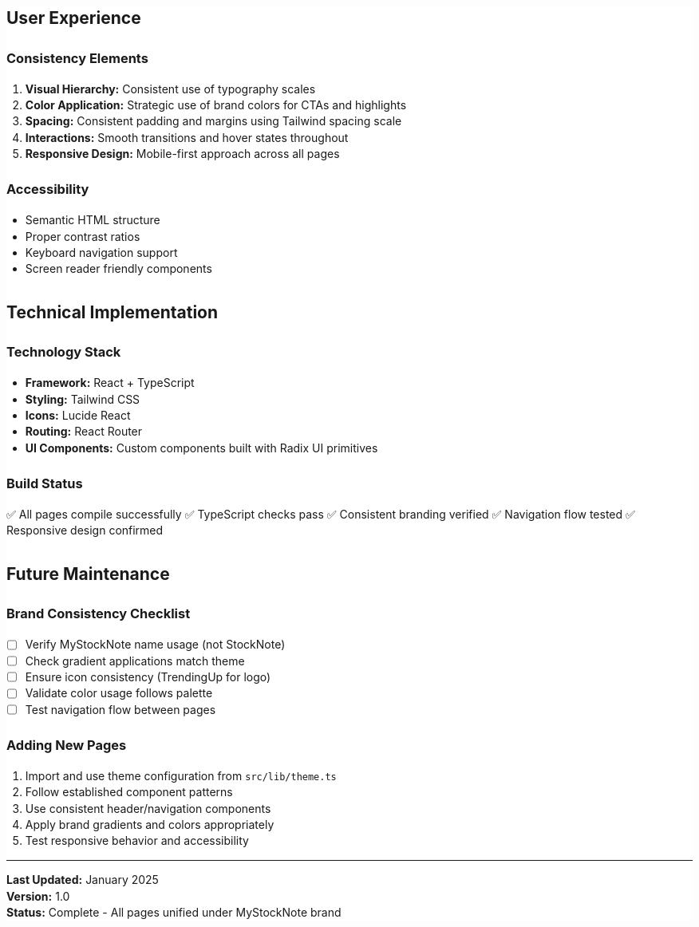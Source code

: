## User Experience

### Consistency Elements

1. **Visual Hierarchy:** Consistent use of typography scales
2. **Color Application:** Strategic use of brand colors for CTAs and highlights
3. **Spacing:** Consistent padding and margins using Tailwind spacing scale
4. **Interactions:** Smooth transitions and hover states throughout
5. **Responsive Design:** Mobile-first approach across all pages

### Accessibility

- Semantic HTML structure
- Proper contrast ratios
- Keyboard navigation support
- Screen reader friendly components

## Technical Implementation

### Technology Stack

- **Framework:** React + TypeScript
- **Styling:** Tailwind CSS
- **Icons:** Lucide React
- **Routing:** React Router
- **UI Components:** Custom components built with Radix UI primitives

### Build Status

✅ All pages compile successfully
✅ TypeScript checks pass
✅ Consistent branding verified
✅ Navigation flow tested
✅ Responsive design confirmed

## Future Maintenance

### Brand Consistency Checklist

- [ ] Verify MyStockNote name usage (not StockNote)
- [ ] Check gradient applications match theme
- [ ] Ensure icon consistency (TrendingUp for logo)
- [ ] Validate color usage follows palette
- [ ] Test navigation flow between pages

### Adding New Pages

1. Import and use theme configuration from `src/lib/theme.ts`
2. Follow established component patterns
3. Use consistent header/navigation components
4. Apply brand gradients and colors appropriately
5. Test responsive behavior and accessibility

---

**Last Updated:** January 2025  
**Version:** 1.0  
**Status:** Complete - All pages unified under MyStockNote brand

